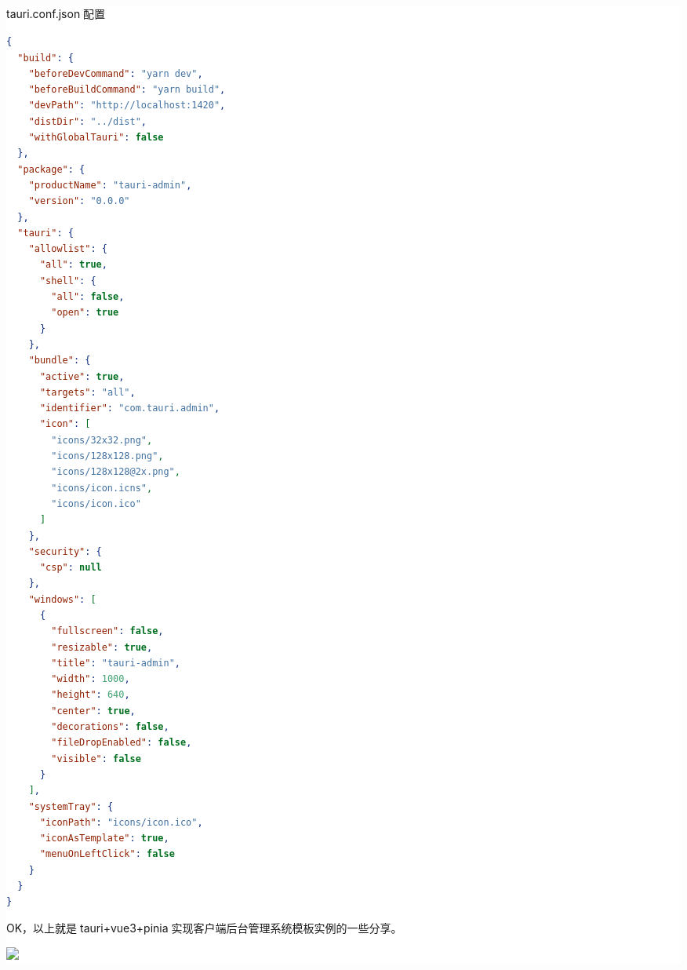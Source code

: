 tauri.conf.json 配置

```json
{
  "build": {
    "beforeDevCommand": "yarn dev",
    "beforeBuildCommand": "yarn build",
    "devPath": "http://localhost:1420",
    "distDir": "../dist",
    "withGlobalTauri": false
  },
  "package": {
    "productName": "tauri-admin",
    "version": "0.0.0"
  },
  "tauri": {
    "allowlist": {
      "all": true,
      "shell": {
        "all": false,
        "open": true
      }
    },
    "bundle": {
      "active": true,
      "targets": "all",
      "identifier": "com.tauri.admin",
      "icon": [
        "icons/32x32.png",
        "icons/128x128.png",
        "icons/128x128@2x.png",
        "icons/icon.icns",
        "icons/icon.ico"
      ]
    },
    "security": {
      "csp": null
    },
    "windows": [
      {
        "fullscreen": false,
        "resizable": true,
        "title": "tauri-admin",
        "width": 1000,
        "height": 640,
        "center": true,
        "decorations": false,
        "fileDropEnabled": false,
        "visible": false
      }
    ],
    "systemTray": {
      "iconPath": "icons/icon.ico",
      "iconAsTemplate": true,
      "menuOnLeftClick": false
    }
  }
}
```

OK，以上就是 tauri+vue3+pinia 实现客户端后台管理系统模板实例的一些分享。

![](https://img1.dotnet9.com/2023/07/1131.gif)
